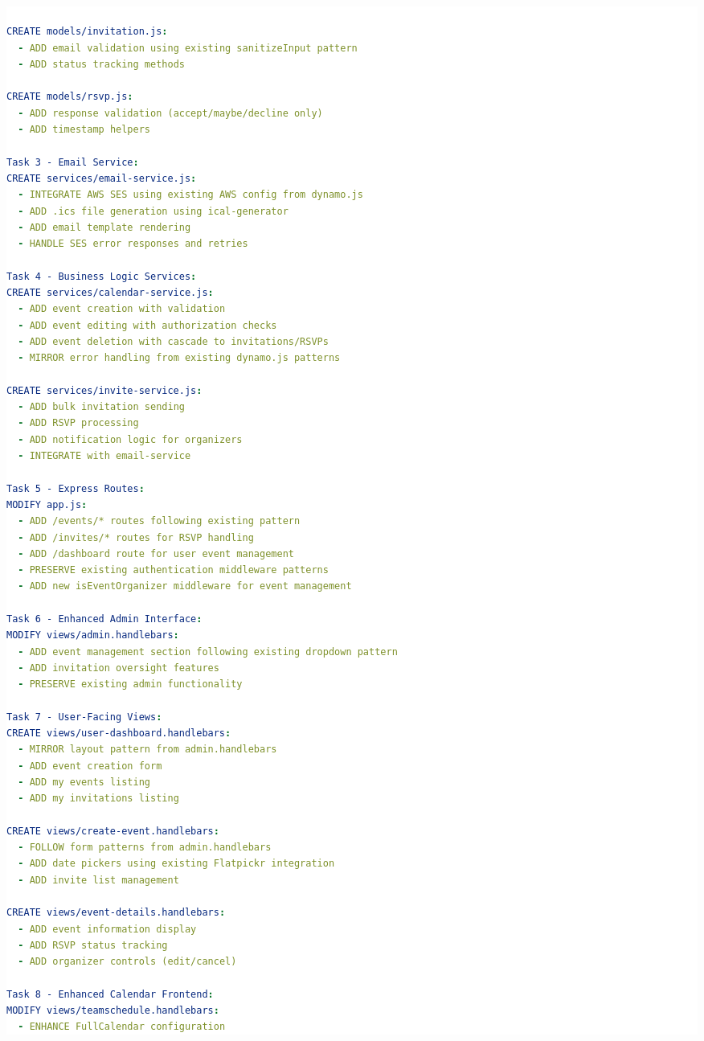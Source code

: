 ```yaml

CREATE models/invitation.js:
  - ADD email validation using existing sanitizeInput pattern
  - ADD status tracking methods

CREATE models/rsvp.js:
  - ADD response validation (accept/maybe/decline only)
  - ADD timestamp helpers

Task 3 - Email Service:
CREATE services/email-service.js:
  - INTEGRATE AWS SES using existing AWS config from dynamo.js
  - ADD .ics file generation using ical-generator
  - ADD email template rendering
  - HANDLE SES error responses and retries

Task 4 - Business Logic Services:
CREATE services/calendar-service.js:
  - ADD event creation with validation
  - ADD event editing with authorization checks
  - ADD event deletion with cascade to invitations/RSVPs
  - MIRROR error handling from existing dynamo.js patterns

CREATE services/invite-service.js:
  - ADD bulk invitation sending
  - ADD RSVP processing
  - ADD notification logic for organizers
  - INTEGRATE with email-service

Task 5 - Express Routes:
MODIFY app.js:
  - ADD /events/* routes following existing pattern
  - ADD /invites/* routes for RSVP handling
  - ADD /dashboard route for user event management
  - PRESERVE existing authentication middleware patterns
  - ADD new isEventOrganizer middleware for event management

Task 6 - Enhanced Admin Interface:
MODIFY views/admin.handlebars:
  - ADD event management section following existing dropdown pattern
  - ADD invitation oversight features
  - PRESERVE existing admin functionality

Task 7 - User-Facing Views:
CREATE views/user-dashboard.handlebars:
  - MIRROR layout pattern from admin.handlebars
  - ADD event creation form
  - ADD my events listing
  - ADD my invitations listing

CREATE views/create-event.handlebars:
  - FOLLOW form patterns from admin.handlebars
  - ADD date pickers using existing Flatpickr integration
  - ADD invite list management

CREATE views/event-details.handlebars:
  - ADD event information display
  - ADD RSVP status tracking
  - ADD organizer controls (edit/cancel)

Task 8 - Enhanced Calendar Frontend:
MODIFY views/teamschedule.handlebars:
  - ENHANCE FullCalendar configuration
```